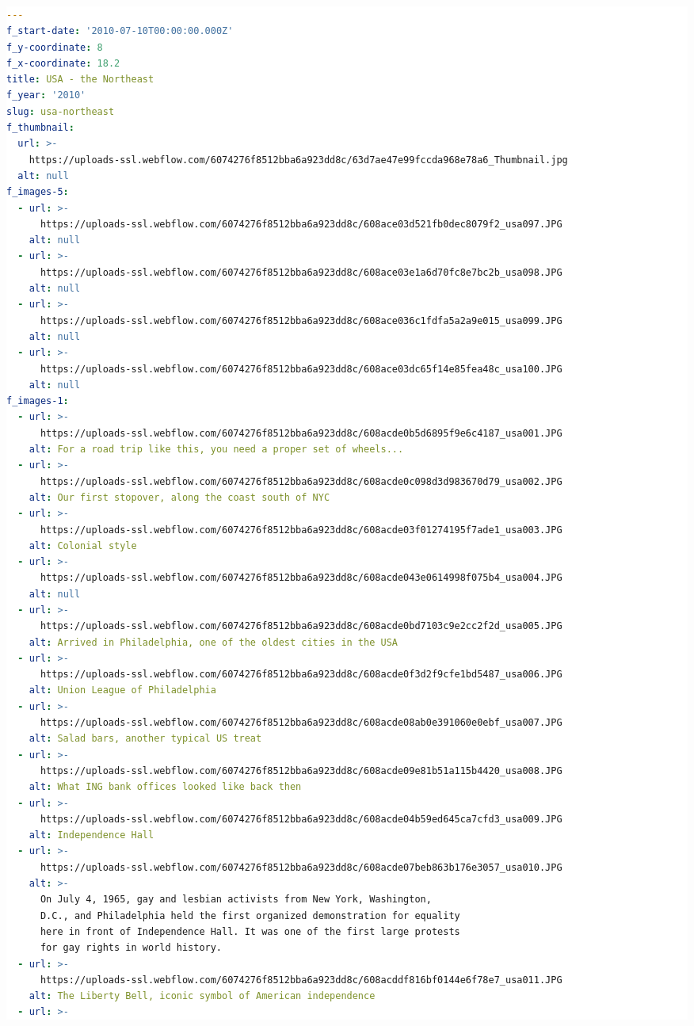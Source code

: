 ```yaml
---
f_start-date: '2010-07-10T00:00:00.000Z'
f_y-coordinate: 8
f_x-coordinate: 18.2
title: USA - the Northeast
f_year: '2010'
slug: usa-northeast
f_thumbnail:
  url: >-
    https://uploads-ssl.webflow.com/6074276f8512bba6a923dd8c/63d7ae47e99fccda968e78a6_Thumbnail.jpg
  alt: null
f_images-5:
  - url: >-
      https://uploads-ssl.webflow.com/6074276f8512bba6a923dd8c/608ace03d521fb0dec8079f2_usa097.JPG
    alt: null
  - url: >-
      https://uploads-ssl.webflow.com/6074276f8512bba6a923dd8c/608ace03e1a6d70fc8e7bc2b_usa098.JPG
    alt: null
  - url: >-
      https://uploads-ssl.webflow.com/6074276f8512bba6a923dd8c/608ace036c1fdfa5a2a9e015_usa099.JPG
    alt: null
  - url: >-
      https://uploads-ssl.webflow.com/6074276f8512bba6a923dd8c/608ace03dc65f14e85fea48c_usa100.JPG
    alt: null
f_images-1:
  - url: >-
      https://uploads-ssl.webflow.com/6074276f8512bba6a923dd8c/608acde0b5d6895f9e6c4187_usa001.JPG
    alt: For a road trip like this, you need a proper set of wheels...
  - url: >-
      https://uploads-ssl.webflow.com/6074276f8512bba6a923dd8c/608acde0c098d3d983670d79_usa002.JPG
    alt: Our first stopover, along the coast south of NYC
  - url: >-
      https://uploads-ssl.webflow.com/6074276f8512bba6a923dd8c/608acde03f01274195f7ade1_usa003.JPG
    alt: Colonial style
  - url: >-
      https://uploads-ssl.webflow.com/6074276f8512bba6a923dd8c/608acde043e0614998f075b4_usa004.JPG
    alt: null
  - url: >-
      https://uploads-ssl.webflow.com/6074276f8512bba6a923dd8c/608acde0bd7103c9e2cc2f2d_usa005.JPG
    alt: Arrived in Philadelphia, one of the oldest cities in the USA
  - url: >-
      https://uploads-ssl.webflow.com/6074276f8512bba6a923dd8c/608acde0f3d2f9cfe1bd5487_usa006.JPG
    alt: Union League of Philadelphia
  - url: >-
      https://uploads-ssl.webflow.com/6074276f8512bba6a923dd8c/608acde08ab0e391060e0ebf_usa007.JPG
    alt: Salad bars, another typical US treat
  - url: >-
      https://uploads-ssl.webflow.com/6074276f8512bba6a923dd8c/608acde09e81b51a115b4420_usa008.JPG
    alt: What ING bank offices looked like back then
  - url: >-
      https://uploads-ssl.webflow.com/6074276f8512bba6a923dd8c/608acde04b59ed645ca7cfd3_usa009.JPG
    alt: Independence Hall
  - url: >-
      https://uploads-ssl.webflow.com/6074276f8512bba6a923dd8c/608acde07beb863b176e3057_usa010.JPG
    alt: >-
      On July 4, 1965, gay and lesbian activists from New York, Washington,
      D.C., and Philadelphia held the first organized demonstration for equality
      here in front of Independence Hall. It was one of the first large protests
      for gay rights in world history.
  - url: >-
      https://uploads-ssl.webflow.com/6074276f8512bba6a923dd8c/608acddf816bf0144e6f78e7_usa011.JPG
    alt: The Liberty Bell, iconic symbol of American independence
  - url: >-
```